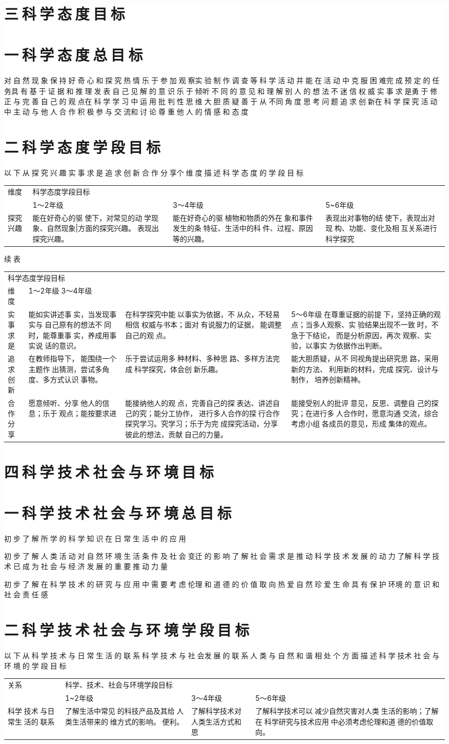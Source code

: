 # 三 科 学 态 度 目 标  

# 一 科 学 态 度 总 目 标  

对 自 然 现 象 保 持 好 奇 心 和 探 究 热 情 乐 于 参 加 观 察实 验 制 作 调 查 等 科 学 活 动 并 能 在 活 动 中 克 服 困 难完 成 预 定 的 任 务具 有 基 于 证 据 和 推 理 发 表 自 己 见 解 的 意 识 乐 于 倾听 不 同 的 意 见 和 理 解 别 人 的 想 法 不 迷 信 权 威 实 事 求 是勇 于 修 正 与 完 善 自 己 的 观 点在 科 学 学 习 中 运 用 批 判 性 思 维 大 胆 质 疑 善 于 从 不同 角 度 思 考 问 题 追 求 创 新在 科 学 探 究 活 动 中 主 动 与 他 人 合 作 积 极 参 与 交 流和 讨 论 尊 重 他 人 的 情 感 和 态 度  

# 二 科 学 态 度 学 段 目 标  

以 下 从 探 究 兴 趣 实 事 求 是 追 求 创 新 合 作 分 享个 维 度 描 述 科 学 态 度 的 学 段 目 标  

<html><body><table><tr><td rowspan="2">维度</td><td colspan="3">科学态度学段目标</td></tr><tr><td>1～2年级</td><td>3～4年级</td><td>5~6年级</td></tr><tr><td>探究 兴趣</td><td>能在好奇心的驱 使下，对常见的动 学现象、自然现象|方面的探究兴趣。 表现出探究兴趣。</td><td>能在好奇心的驱 植物和物质的外在 象和事件发生的条 特征、生活中的科 件、过程、原因等的兴趣。</td><td>表现出对事物的结 使下，表现出对现 构、功能、变化及相 互关系进行科学探究</td></tr></table></body></html>  

续 表  

<html><body><table><tr><td colspan="4">科学态度学段目标</td></tr><tr><td>维度</td><td colspan="3">1～2年级 3～4年级</td></tr><tr><td>实事 求是</td><td>能如实讲述事 实，当发现事实与 自己原有的想法不 同时，能尊重事 实，养成用事实说 话的意识。</td><td>在科学探究中能 以事实为依据，不 从众，不轻易相信 权威与书本；面对 有说服力的证据， 能调整自己的观 点。</td><td>5～6年级 在尊重证据的前提 下，坚持正确的观 点；当多人观察、实 验结果出现不一致 时，不急于下结论， 而是分析原因，再次 观察、实验，以事实 为依据作出判断。</td></tr><tr><td>追求 创新</td><td>在教师指导下， 能围绕一个主题作 出猜测，尝试多角 度、多方式认识 事物。</td><td>乐于尝试运用多 种材料、多种思 路、多样方法完成 科学探究，体会创 新乐趣。</td><td>能大胆质疑，从不 同视角提出研究思 路，采用新的方法、 利用新的材料，完成 探究、设计与制作， 培养创新精神。</td></tr><tr><td>合作 分享</td><td>愿意倾听、分享 他人的信息；乐于 观点；能按要求进</td><td>能接纳他人的观 点，完善自己的探 表达、讲述自己的究；能分工协作， 进行多人合作的探 行合作探究学习。究学习；乐于为完 成探究活动，分享 彼此的想法，贡献 自己的力量。</td><td>能接受别人的批评 意见，反思、调整自 己的探究；在进行多 人合作时，愿意沟通 交流，综合考虑小组 各成员的意见，形成 集体的观点。</td></tr></table></body></html>  

# 四 科 学 技 术 社 会 与 环 境 目 标  

# 一 科 学 技 术 社 会 与 环 境 总 目 标  

初 步 了 解 所 学 的 科 学 知 识 在 日 常 生 活 中 的 应 用  

初 步 了 解 人 类 活 动 对 自 然 环 境 生 活 条 件 及 社 会 变迁 的 影 响 了 解 社 会 需 求 是 推 动 科 学 技 术 发 展 的 动 力 了解 科 学 技 术 已 成 为 社 会 与 经 济 发 展 的 重 要 推 动 力 量  

初 步 了 解 在 科 学 技 术 的 研 究 与 应 用 中 需 要 考 虑 伦理 和 道 德 的 价 值 取 向 热 爱 自 然 珍 爱 生 命 具 有 保 护 环境 的 意 识 和 社 会 责 任 感  

# 二 科 学 技 术 社 会 与 环 境 学 段 目 标  

以 下 从 科 学 技 术 与 日 常 生 活 的 联 系 科 学 技 术 与 社 会发 展 的 联 系 人 类 与 自 然 和 谐 相 处 个 方 面 描 述 科 学 技术 社 会 与 环 境 的 学 段 目 标  

<html><body><table><tr><td rowspan="2">关系</td><td colspan="3">科学、技术、社会与环境学段目标</td></tr><tr><td>1~2年级</td><td>3～4年级</td><td>5～6年级</td></tr><tr><td>科学 技术 与日 常生 活的 联系</td><td>了解生活中常见 的科技产品及其给 人类生活带来的 维方式的影响。 便利。</td><td>了解科学技术对 人类生活方式和思</td><td>了解科学技术可以 减少自然灾害对人类 生活的影响；了解在 科学研究与技术应用 中必须考虑伦理和道 德的价值取向。</td></tr></table></body></html>  
